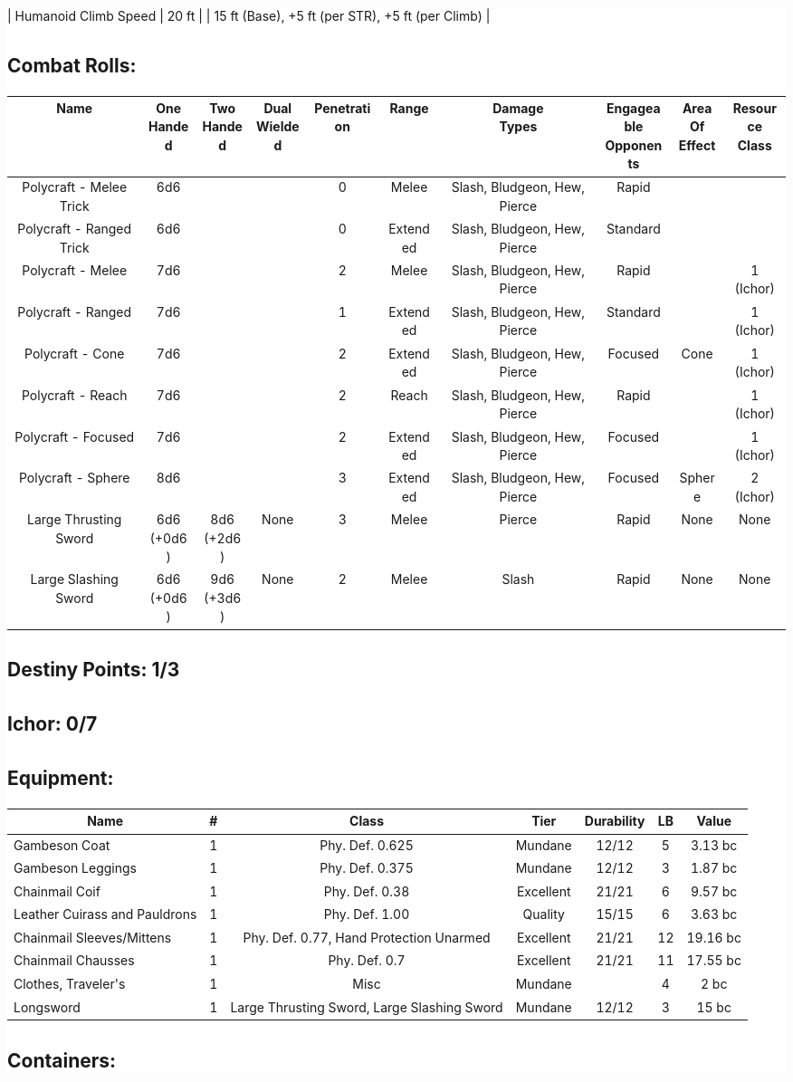 |     Humanoid Climb Speed     |                                                                           20 ft                                                                            |          |                                             15 ft (Base), +5 ft (per STR), +5 ft (per Climb)                                             |

## Combat Rolls:

|           Name           | One<br />Handed | Two<br />Handed | Dual<br />Wielded | Penetration |  Range   |      Damage<br />Types       | Engageable<br />Opponents | Area Of<br />Effect | Resource<br />Class |
| :----------------------: | :-------------: | :-------------: | :---------------: | :---------: | :------: | :--------------------------: | :-----------------------: | :-----------------: | :-----------------: |
| Polycraft - Melee Trick  |       6d6       |                 |                   |      0      |  Melee   | Slash, Bludgeon, Hew, Pierce |           Rapid           |                     |                     |
| Polycraft - Ranged Trick |       6d6       |                 |                   |      0      | Extended | Slash, Bludgeon, Hew, Pierce |         Standard          |                     |                     |
|    Polycraft - Melee     |       7d6       |                 |                   |      2      |  Melee   | Slash, Bludgeon, Hew, Pierce |           Rapid           |                     |      1 (Ichor)      |
|    Polycraft - Ranged    |       7d6       |                 |                   |      1      | Extended | Slash, Bludgeon, Hew, Pierce |         Standard          |                     |      1 (Ichor)      |
|     Polycraft - Cone     |       7d6       |                 |                   |      2      | Extended | Slash, Bludgeon, Hew, Pierce |          Focused          |        Cone         |      1 (Ichor)      |
|    Polycraft - Reach     |       7d6       |                 |                   |      2      |  Reach   | Slash, Bludgeon, Hew, Pierce |           Rapid           |                     |      1 (Ichor)      |
|   Polycraft - Focused    |       7d6       |                 |                   |      2      | Extended | Slash, Bludgeon, Hew, Pierce |          Focused          |                     |      1 (Ichor)      |
|    Polycraft - Sphere    |       8d6       |                 |                   |      3      | Extended | Slash, Bludgeon, Hew, Pierce |          Focused          |       Sphere        |      2 (Ichor)      |
|  Large Thrusting Sword   | 6d6<br />(+0d6) | 8d6<br />(+2d6) |       None        |      3      |  Melee   |            Pierce            |           Rapid           |        None         |        None         |
|   Large Slashing Sword   | 6d6<br />(+0d6) | 9d6<br />(+3d6) |       None        |      2      |  Melee   |            Slash             |           Rapid           |        None         |        None         |

## Destiny Points: 1/3

## Ichor: 0/7

## Equipment:

| Name                          |   #   |                    Class                    |   Tier    | Durability |  LB   |  Value   |
| ----------------------------- | :---: | :-----------------------------------------: | :-------: | :--------: | :---: | :------: |
| Gambeson Coat                 |   1   |               Phy. Def. 0.625               |  Mundane  |   12/12    |   5   | 3.13 bc  |
| Gambeson Leggings             |   1   |               Phy. Def. 0.375               |  Mundane  |   12/12    |   3   | 1.87 bc  |
| Chainmail Coif                |   1   |               Phy. Def. 0.38                | Excellent |   21/21    |   6   | 9.57 bc  |
| Leather Cuirass and Pauldrons |   1   |               Phy. Def. 1.00                |  Quality  |   15/15    |   6   | 3.63 bc  |
| Chainmail Sleeves/Mittens     |   1   |   Phy. Def. 0.77, Hand Protection Unarmed   | Excellent |   21/21    |  12   | 19.16 bc |
| Chainmail Chausses            |   1   |                Phy. Def. 0.7                | Excellent |   21/21    |  11   | 17.55 bc |
| Clothes, Traveler's           |   1   |                    Misc                     |  Mundane  |            |   4   |   2 bc   |
| Longsword                     |   1   | Large Thrusting Sword, Large Slashing Sword |  Mundane  |   12/12    |   3   |  15 bc   |

## Containers:
